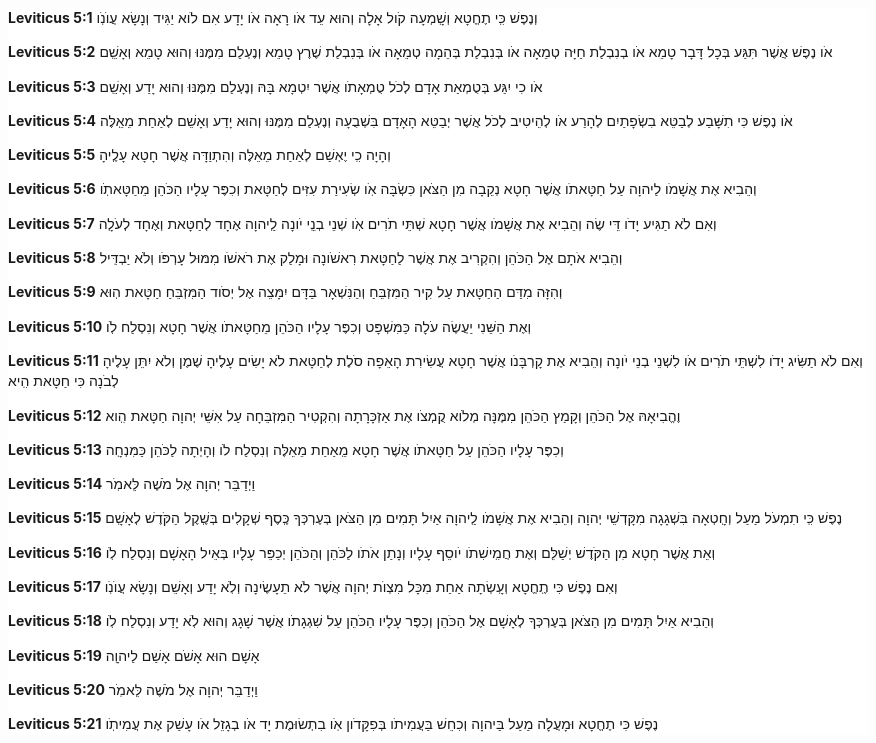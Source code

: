 **Leviticus 5:1**   וְנֶפֶשׁ כִּֽי תֶחֱטָא וְשָֽׁמְעָה קֹול אָלָה וְהוּא עֵד אֹו רָאָה אֹו יָדָע אִם לֹוא יַגִּיד וְנָשָׂא עֲוֺנֹֽו

**Leviticus 5:2**   אֹו נֶפֶשׁ אֲשֶׁר תִּגַּע בְּכָל דָּבָר טָמֵא אֹו בְנִבְלַת חַיָּה טְמֵאָה אֹו בְּנִבְלַת בְּהֵמָה טְמֵאָה אֹו בְּנִבְלַת שֶׁרֶץ טָמֵא וְנֶעְלַם מִמֶּנּוּ וְהוּא טָמֵא וְאָשֵֽׁם

**Leviticus 5:3**   אֹו כִי יִגַּע בְּטֻמְאַת אָדָם לְכֹל טֻמְאָתֹו אֲשֶׁר יִטְמָא בָּהּ וְנֶעְלַם מִמֶּנּוּ וְהוּא יָדַע וְאָשֵֽׁם

**Leviticus 5:4**   אֹו נֶפֶשׁ כִּי תִשָּׁבַע לְבַטֵּא בִשְׂפָתַיִם לְהָרַע  אֹו לְהֵיטִיב לְכֹל אֲשֶׁר יְבַטֵּא הָאָדָם בִּשְׁבֻעָה וְנֶעְלַם מִמֶּנּוּ וְהוּא יָדַע וְאָשֵׁם לְאַחַת מֵאֵֽלֶּה

**Leviticus 5:5**   וְהָיָה כִֽי יֶאְשַׁם לְאַחַת מֵאֵלֶּה וְהִתְוַדָּה אֲשֶׁר חָטָא עָלֶֽיהָ

**Leviticus 5:6**   וְהֵבִיא אֶת אֲשָׁמֹו לַיהוָה עַל חַטָּאתֹו אֲשֶׁר חָטָא נְקֵבָה מִן הַצֹּאן כִּשְׂבָּה אֹֽו שְׂעִירַת עִזִּים לְחַטָּאת וְכִפֶּר עָלָיו הַכֹּהֵן מֵחַטָּאתֹֽו

**Leviticus 5:7**   וְאִם לֹא תַגִּיע יָדֹו דֵּי שֶׂה וְהֵבִיא אֶת אֲשָׁמֹו אֲשֶׁר חָטָא שְׁתֵּי תֹרִים אֹֽו שְׁנֵי בְנֵֽי יֹונָה לַֽיהוָה אֶחָד לְחַטָּאת וְאֶחָד לְעֹלָֽה

**Leviticus 5:8**   וְהֵבִיא אֹתָם אֶל הַכֹּהֵן וְהִקְרִיב אֶת אֲשֶׁר לַחַטָּאת רִאשֹׁונָה וּמָלַק אֶת רֹאשֹׁו מִמּוּל עָרְפֹּו וְלֹא יַבְדִּֽיל

**Leviticus 5:9**   וְהִזָּה מִדַּם הַחַטָּאת עַל קִיר הַמִּזְבֵּחַ וְהַנִּשְׁאָר בַּדָּם יִמָּצֵה אֶל יְסֹוד הַמִּזְבֵּחַ חַטָּאת הֽוּא

**Leviticus 5:10**   וְאֶת הַשֵּׁנִי יַעֲשֶׂה עֹלָה כַּמִּשְׁפָּט וְכִפֶּר עָלָיו הַכֹּהֵן מֵחַטָּאתֹו אֲשֶׁר חָטָא וְנִסְלַח לֹֽו

**Leviticus 5:11**   וְאִם לֹא תַשִּׂיג יָדֹו לִשְׁתֵּי תֹרִים אֹו לִשְׁנֵי בְנֵי יֹונָה וְהֵבִיא אֶת קָרְבָּנֹו אֲשֶׁר חָטָא עֲשִׂירִת הָאֵפָה סֹלֶת לְחַטָּאת לֹא יָשִׂים עָלֶיהָ שֶׁמֶן וְלֹא יִתֵּן עָלֶיהָ לְבֹנָה כִּי חַטָּאת הִֽיא

**Leviticus 5:12**   וֶהֱבִיאָהּ אֶל הַכֹּהֵן וְקָמַץ הַכֹּהֵן  מִמֶּנָּה מְלֹוא קֻמְצֹו אֶת אַזְכָּרָתָה וְהִקְטִיר הַמִּזְבֵּחָה עַל אִשֵּׁי יְהוָה חַטָּאת הִֽוא

**Leviticus 5:13**   וְכִפֶּר עָלָיו הַכֹּהֵן עַל חַטָּאתֹו אֲשֶׁר חָטָא מֵֽאַחַת מֵאֵלֶּה וְנִסְלַח לֹו וְהָיְתָה לַכֹּהֵן כַּמִּנְחָֽה

**Leviticus 5:14**   וַיְדַבֵּר יְהוָה אֶל מֹשֶׁה לֵּאמֹֽר

**Leviticus 5:15**   נֶפֶשׁ כִּֽי תִמְעֹל מַעַל וְחָֽטְאָה בִּשְׁגָגָה מִקָּדְשֵׁי יְהוָה וְהֵבִיא אֶת אֲשָׁמֹו לַֽיהוָה אַיִל תָּמִים מִן הַצֹּאן בְּעֶרְכְּךָ כֶּֽסֶף שְׁקָלִים בְּשֶֽׁקֶל הַקֹּדֶשׁ לְאָשָֽׁם

**Leviticus 5:16**   וְאֵת אֲשֶׁר חָטָא מִן הַקֹּדֶשׁ יְשַׁלֵּם וְאֶת חֲמִֽישִׁתֹו יֹוסֵף עָלָיו וְנָתַן אֹתֹו לַכֹּהֵן וְהַכֹּהֵן יְכַפֵּר עָלָיו בְּאֵיל הָאָשָׁם וְנִסְלַח לֹֽו

**Leviticus 5:17**   וְאִם נֶפֶשׁ כִּי תֶֽחֱטָא וְעָֽשְׂתָה אַחַת מִכָּל מִצְוֺת יְהוָה אֲשֶׁר לֹא תֵעָשֶׂינָה וְלֹֽא יָדַע וְאָשֵׁם וְנָשָׂא עֲוֺנֹֽו

**Leviticus 5:18**   וְהֵבִיא אַיִל תָּמִים מִן הַצֹּאן בְּעֶרְכְּךָ לְאָשָׁם אֶל הַכֹּהֵן וְכִפֶּר עָלָיו הַכֹּהֵן עַל שִׁגְגָתֹו אֲשֶׁר שָׁגָג וְהוּא לֹֽא יָדַע וְנִסְלַח לֹֽו

**Leviticus 5:19**   אָשָׁם הוּא אָשֹׁם אָשַׁם לַיהוָֽה

**Leviticus 5:20**   וַיְדַבֵּר יְהוָה אֶל מֹשֶׁה לֵּאמֹֽר

**Leviticus 5:21**   נֶפֶשׁ כִּי תֶחֱטָא וּמָעֲלָה מַעַל בַּיהוָה וְכִחֵשׁ בַּעֲמִיתֹו בְּפִקָּדֹון אֹֽו בִתְשׂוּמֶת יָד אֹו בְגָזֵל אֹו עָשַׁק אֶת עֲמִיתֹֽו
